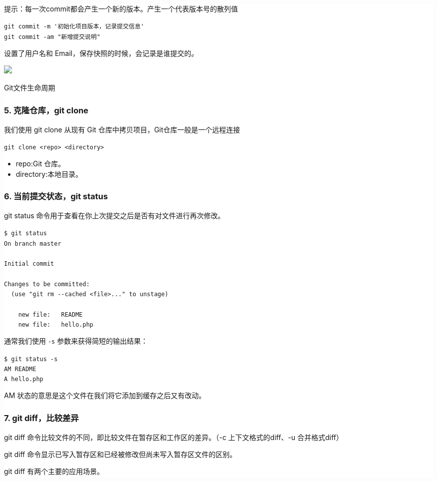 提示：每一次commit都会产生一个新的版本。产生一个代表版本号的散列值

```text
git commit -m '初始化项目版本，记录提交信息'
git commit -am "新增提交说明"
```

设置了用户名和 Email，保存快照的时候，会记录是谁提交的。

![](https://pic1.zhimg.com/80/v2-be7865a6ebcea26101988c0f750856c8_720w.webp)

Git文件生命周期

### 5. 克隆仓库，git clone

我们使用 git clone 从现有 Git 仓库中拷贝项目，Git仓库一般是一个远程连接

```text
git clone <repo> <directory>
```

- repo:Git 仓库。
- directory:本地目录。

### 6. 当前提交状态，git status

git status 命令用于查看在你上次提交之后是否有对文件进行再次修改。

```text
$ git status
On branch master

Initial commit

Changes to be committed:
  (use "git rm --cached <file>..." to unstage)

    new file:   README
    new file:   hello.php
```

通常我们使用 `-s` 参数来获得简短的输出结果：

```text
$ git status -s
AM README
A hello.php 
```

AM 状态的意思是这个文件在我们将它添加到缓存之后又有改动。

### 7. git diff，比较差异

git diff 命令比较文件的不同，即比较文件在暂存区和工作区的差异。（-c 上下文格式的diff、-u 合并格式diff）

git diff 命令显示已写入暂存区和已经被修改但尚未写入暂存区文件的区别。

git diff 有两个主要的应用场景。
